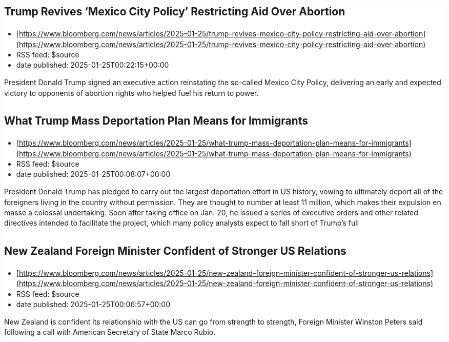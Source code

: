 ## Trump Revives ‘Mexico City Policy’ Restricting Aid Over Abortion
 - [https://www.bloomberg.com/news/articles/2025-01-25/trump-revives-mexico-city-policy-restricting-aid-over-abortion](https://www.bloomberg.com/news/articles/2025-01-25/trump-revives-mexico-city-policy-restricting-aid-over-abortion)
 - RSS feed: $source
 - date published: 2025-01-25T00:22:15+00:00

President Donald Trump signed an executive action reinstating the so-called Mexico City Policy, delivering an early and expected victory to opponents of abortion rights who helped fuel his return to power.

## What Trump Mass Deportation Plan Means for Immigrants
 - [https://www.bloomberg.com/news/articles/2025-01-25/what-trump-mass-deportation-plan-means-for-immigrants](https://www.bloomberg.com/news/articles/2025-01-25/what-trump-mass-deportation-plan-means-for-immigrants)
 - RSS feed: $source
 - date published: 2025-01-25T00:08:07+00:00

President Donald Trump has pledged to carry out the largest deportation effort in US history, vowing to ultimately deport all of the foreigners living in the country without permission. They are thought to number at least 11 million, which makes their expulsion en masse a colossal undertaking. Soon after taking office on Jan. 20, he issued a series of executive orders and other related directives intended to facilitate the project, which many policy analysts expect to fall short of Trump’s full

## New Zealand Foreign Minister Confident of Stronger US Relations
 - [https://www.bloomberg.com/news/articles/2025-01-25/new-zealand-foreign-minister-confident-of-stronger-us-relations](https://www.bloomberg.com/news/articles/2025-01-25/new-zealand-foreign-minister-confident-of-stronger-us-relations)
 - RSS feed: $source
 - date published: 2025-01-25T00:06:57+00:00

New Zealand is confident its relationship with the US can go from strength to strength, Foreign Minister Winston Peters said following a call with American Secretary of State Marco Rubio.

